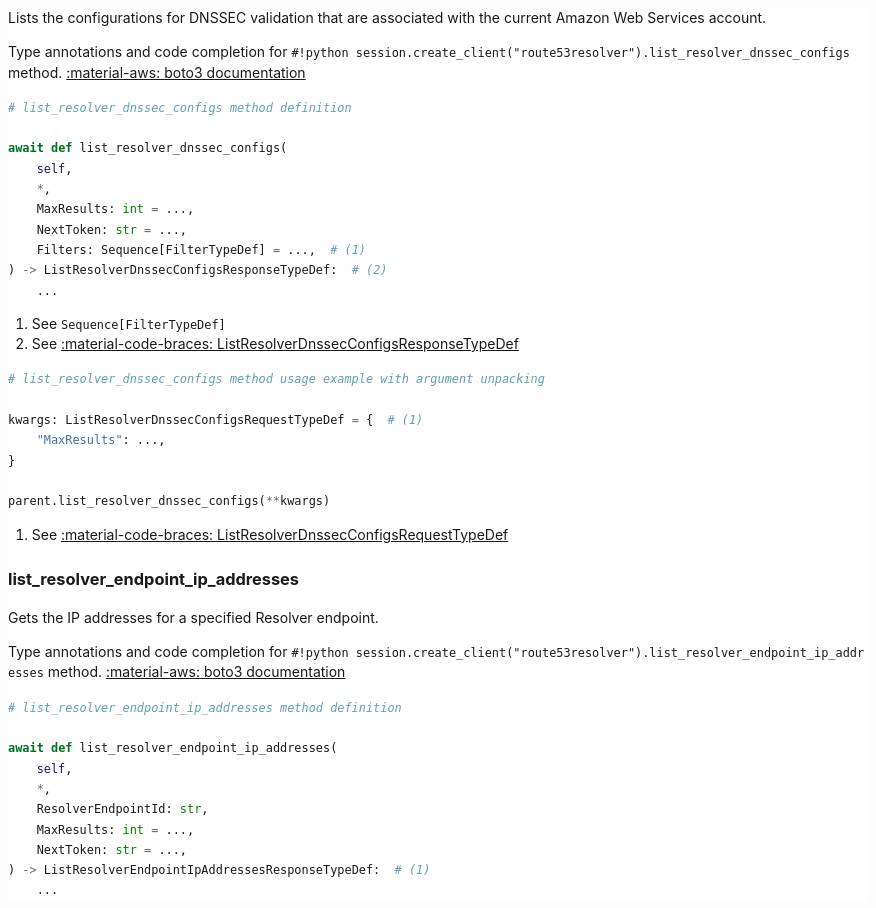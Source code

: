 Lists the configurations for DNSSEC validation that are associated with the
current Amazon Web Services account.

Type annotations and code completion for `#!python session.create_client("route53resolver").list_resolver_dnssec_configs` method.
[:material-aws: boto3 documentation](https://boto3.amazonaws.com/v1/documentation/api/latest/reference/services/route53resolver/client/list_resolver_dnssec_configs.html)

```python
# list_resolver_dnssec_configs method definition

await def list_resolver_dnssec_configs(
    self,
    *,
    MaxResults: int = ...,
    NextToken: str = ...,
    Filters: Sequence[FilterTypeDef] = ...,  # (1)
) -> ListResolverDnssecConfigsResponseTypeDef:  # (2)
    ...
```

1. See `Sequence[FilterTypeDef]`
2. See [:material-code-braces: ListResolverDnssecConfigsResponseTypeDef](./type_defs.md#listresolverdnssecconfigsresponsetypedef)


```python
# list_resolver_dnssec_configs method usage example with argument unpacking

kwargs: ListResolverDnssecConfigsRequestTypeDef = {  # (1)
    "MaxResults": ...,
}

parent.list_resolver_dnssec_configs(**kwargs)
```

1. See [:material-code-braces: ListResolverDnssecConfigsRequestTypeDef](./type_defs.md#listresolverdnssecconfigsrequesttypedef)

### list\_resolver\_endpoint\_ip\_addresses

Gets the IP addresses for a specified Resolver endpoint.

Type annotations and code completion for `#!python session.create_client("route53resolver").list_resolver_endpoint_ip_addresses` method.
[:material-aws: boto3 documentation](https://boto3.amazonaws.com/v1/documentation/api/latest/reference/services/route53resolver/client/list_resolver_endpoint_ip_addresses.html)

```python
# list_resolver_endpoint_ip_addresses method definition

await def list_resolver_endpoint_ip_addresses(
    self,
    *,
    ResolverEndpointId: str,
    MaxResults: int = ...,
    NextToken: str = ...,
) -> ListResolverEndpointIpAddressesResponseTypeDef:  # (1)
    ...
```

